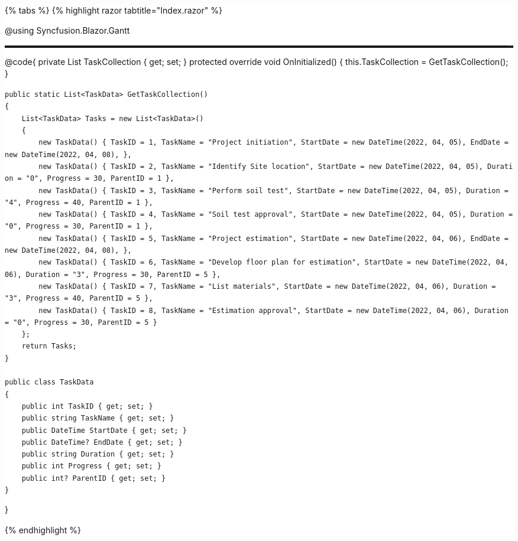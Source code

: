 {% tabs %}
{% highlight razor tabtitle="Index.razor" %}

@using Syncfusion.Blazor.Gantt

<div Height="600px" class="gantt">
    <SfGantt DataSource="@TaskCollection" Toolbar="@(new List<string>() { "Add" })" Height="100%" Width="100%">
        <GanttTaskFields Id="TaskID" Name="TaskName" StartDate="StartDate" EndDate="EndDate" Duration="Duration" Progress="Progress" ParentID="ParentID">
        </GanttTaskFields>
        <GanttEditSettings AllowAdding="true"></GanttEditSettings>
    </SfGantt>
</div>

<style>
    .gantt {
        border: 2px solid;
        resize: both;
        overflow: auto;
    }
</style>

@code{
    private List<TaskData> TaskCollection { get; set; }
    protected override void OnInitialized()
    {
        this.TaskCollection = GetTaskCollection();
    }

    public static List<TaskData> GetTaskCollection()
    {
        List<TaskData> Tasks = new List<TaskData>()
        {
            new TaskData() { TaskID = 1, TaskName = "Project initiation", StartDate = new DateTime(2022, 04, 05), EndDate = new DateTime(2022, 04, 08), },
            new TaskData() { TaskID = 2, TaskName = "Identify Site location", StartDate = new DateTime(2022, 04, 05), Duration = "0", Progress = 30, ParentID = 1 },
            new TaskData() { TaskID = 3, TaskName = "Perform soil test", StartDate = new DateTime(2022, 04, 05), Duration = "4", Progress = 40, ParentID = 1 },
            new TaskData() { TaskID = 4, TaskName = "Soil test approval", StartDate = new DateTime(2022, 04, 05), Duration = "0", Progress = 30, ParentID = 1 },
            new TaskData() { TaskID = 5, TaskName = "Project estimation", StartDate = new DateTime(2022, 04, 06), EndDate = new DateTime(2022, 04, 08), },
            new TaskData() { TaskID = 6, TaskName = "Develop floor plan for estimation", StartDate = new DateTime(2022, 04, 06), Duration = "3", Progress = 30, ParentID = 5 },
            new TaskData() { TaskID = 7, TaskName = "List materials", StartDate = new DateTime(2022, 04, 06), Duration = "3", Progress = 40, ParentID = 5 },
            new TaskData() { TaskID = 8, TaskName = "Estimation approval", StartDate = new DateTime(2022, 04, 06), Duration = "0", Progress = 30, ParentID = 5 }
        };
        return Tasks;
    }

    public class TaskData
    {
        public int TaskID { get; set; }
        public string TaskName { get; set; }
        public DateTime StartDate { get; set; }
        public DateTime? EndDate { get; set; }
        public string Duration { get; set; }
        public int Progress { get; set; }
        public int? ParentID { get; set; }
    }
}

{% endhighlight %}